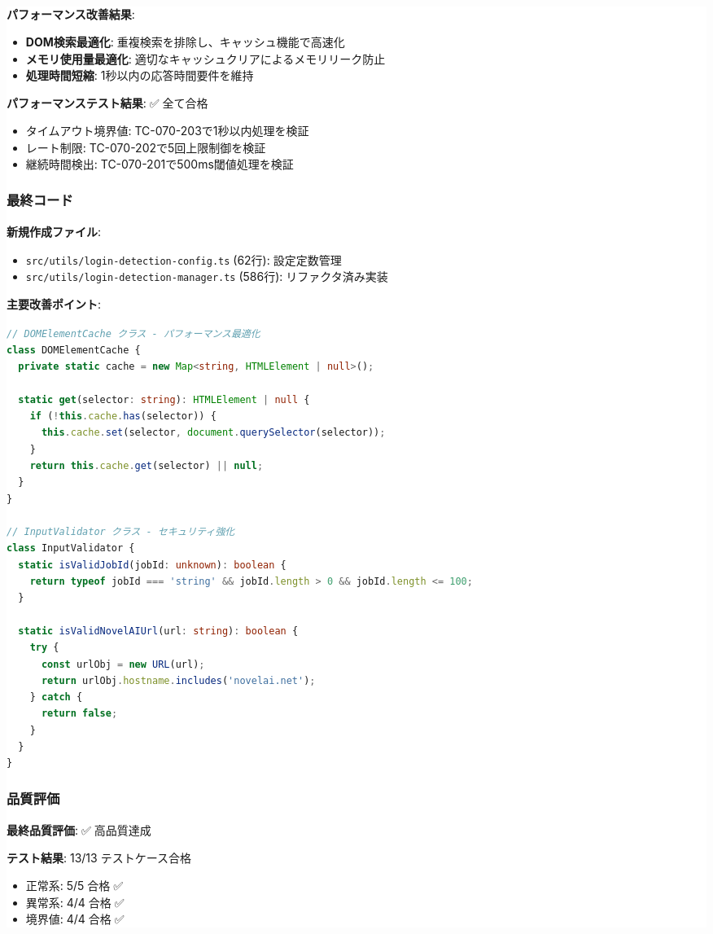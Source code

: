 **パフォーマンス改善結果**:
- **DOM検索最適化**: 重複検索を排除し、キャッシュ機能で高速化
- **メモリ使用量最適化**: 適切なキャッシュクリアによるメモリリーク防止
- **処理時間短縮**: 1秒以内の応答時間要件を維持

**パフォーマンステスト結果**: ✅ 全て合格
- タイムアウト境界値: TC-070-203で1秒以内処理を検証
- レート制限: TC-070-202で5回上限制御を検証
- 継続時間検出: TC-070-201で500ms閾値処理を検証

### 最終コード

**新規作成ファイル**:
- `src/utils/login-detection-config.ts` (62行): 設定定数管理
- `src/utils/login-detection-manager.ts` (586行): リファクタ済み実装

**主要改善ポイント**:
```typescript
// DOMElementCache クラス - パフォーマンス最適化
class DOMElementCache {
  private static cache = new Map<string, HTMLElement | null>();

  static get(selector: string): HTMLElement | null {
    if (!this.cache.has(selector)) {
      this.cache.set(selector, document.querySelector(selector));
    }
    return this.cache.get(selector) || null;
  }
}

// InputValidator クラス - セキュリティ強化
class InputValidator {
  static isValidJobId(jobId: unknown): boolean {
    return typeof jobId === 'string' && jobId.length > 0 && jobId.length <= 100;
  }

  static isValidNovelAIUrl(url: string): boolean {
    try {
      const urlObj = new URL(url);
      return urlObj.hostname.includes('novelai.net');
    } catch {
      return false;
    }
  }
}
```

### 品質評価

**最終品質評価**: ✅ 高品質達成

**テスト結果**: 13/13 テストケース合格
- 正常系: 5/5 合格 ✅
- 異常系: 4/4 合格 ✅
- 境界値: 4/4 合格 ✅
